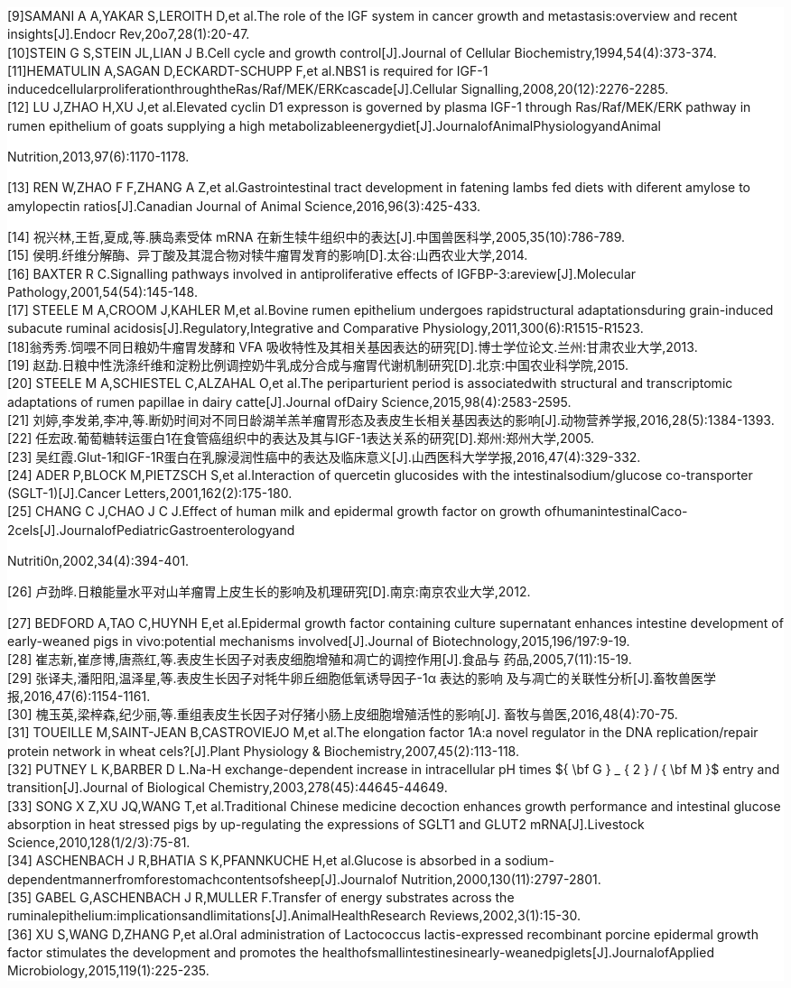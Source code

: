 [9]SAMANI A A,YAKAR S,LEROITH D,et al.The role of the IGF system in cancer growth and metastasis:overview and recent insights[J].Endocr Rev,20o7,28(1):20-47.   
[10]STEIN G S,STEIN JL,LIAN J B.Cell cycle and growth control[J].Journal of Cellular Biochemistry,1994,54(4):373-374.   
[11]HEMATULIN A,SAGAN D,ECKARDT-SCHUPP F,et al.NBS1 is required for IGF-1 inducedcellularproliferationthroughtheRas/Raf/MEK/ERKcascade[J].Cellular Signalling,2008,20(12):2276-2285.   
[12] LU J,ZHAO H,XU J,et al.Elevated cyclin D1 expresson is governed by plasma IGF-1 through Ras/Raf/MEK/ERK pathway in rumen epithelium of goats supplying a high metabolizableenergydiet[J].JournalofAnimalPhysiologyandAnimal

Nutrition,2013,97(6):1170-1178.

[13] REN W,ZHAO F F,ZHANG A Z,et al.Gastrointestinal tract development in fatening lambs fed diets with diferent amylose to amylopectin ratios[J].Canadian Journal of Animal Science,2016,96(3):425-433.

[14] 祝兴林,王哲,夏成,等.胰岛素受体 mRNA 在新生犊牛组织中的表达[J].中国兽医科学,2005,35(10):786-789.  
[15] 侯明.纤维分解酶、异丁酸及其混合物对犊牛瘤胃发育的影响[D].太谷:山西农业大学,2014.  
[16] BAXTER R C.Signalling pathways involved in antiproliferative effects of IGFBP-3:areview[J].Molecular Pathology,2001,54(54):145-148.  
[17] STEELE M A,CROOM J,KAHLER M,et al.Bovine rumen epithelium undergoes rapidstructural adaptationsduring grain-induced subacute ruminal acidosis[J].Regulatory,Integrative and Comparative Physiology,2011,300(6):R1515-R1523.  
[18]翁秀秀.饲喂不同日粮奶牛瘤胃发酵和 VFA 吸收特性及其相关基因表达的研究[D].博士学位论文.兰州:甘肃农业大学,2013.  
[19] 赵勐.日粮中性洗涤纤维和淀粉比例调控奶牛乳成分合成与瘤胃代谢机制研究[D].北京:中国农业科学院,2015.  
[20] STEELE M A,SCHIESTEL C,ALZAHAL O,et al.The periparturient period is associatedwith structural and transcriptomic adaptations of rumen papillae in dairy catte[J].Journal ofDairy Science,2015,98(4):2583-2595.  
[21] 刘婷,李发弟,李冲,等.断奶时间对不同日龄湖羊羔羊瘤胃形态及表皮生长相关基因表达的影响[J].动物营养学报,2016,28(5):1384-1393.  
[22] 任宏政.葡萄糖转运蛋白1在食管癌组织中的表达及其与IGF-1表达关系的研究[D].郑州:郑州大学,2005.  
[23] 吴红霞.Glut-1和IGF-1R蛋白在乳腺浸润性癌中的表达及临床意义[J].山西医科大学学报,2016,47(4):329-332.  
[24] ADER P,BLOCK M,PIETZSCH S,et al.Interaction of quercetin glucosides with the intestinalsodium/glucose co-transporter (SGLT-1)[J].Cancer Letters,2001,162(2):175-180.  
[25] CHANG C J,CHAO J C J.Effect of human milk and epidermal growth factor on growth ofhumanintestinalCaco-2cels[J].JournalofPediatricGastroenterologyand

Nutriti0n,2002,34(4):394-401.

[26] 卢劲晔.日粮能量水平对山羊瘤胃上皮生长的影响及机理研究[D].南京:南京农业大学,2012.

[27] BEDFORD A,TAO C,HUYNH E,et al.Epidermal growth factor containing culture supernatant enhances intestine development of early-weaned pigs in vivo:potential mechanisms involved[J].Journal of Biotechnology,2015,196/197:9-19.   
[28] 崔志新,崔彦博,唐燕红,等.表皮生长因子对表皮细胞增殖和凋亡的调控作用[J].食品与 药品,2005,7(11):15-19.   
[29] 张译夫,潘阳阳,温泽星,等.表皮生长因子对牦牛卵丘细胞低氧诱导因子-1α 表达的影响 及与凋亡的关联性分析[J].畜牧兽医学报,2016,47(6):1154-1161.   
[30] 槐玉英,梁梓森,纪少丽,等.重组表皮生长因子对仔猪小肠上皮细胞增殖活性的影响[J]. 畜牧与兽医,2016,48(4):70-75.   
[31] TOUEILLE M,SAINT-JEAN B,CASTROVIEJO M,et al.The elongation factor 1A:a novel regulator in the DNA replication/repair protein network in wheat cels?[J].Plant Physiology & Biochemistry,2007,45(2):113-118.   
[32] PUTNEY L K,BARBER D L.Na-H exchange-dependent increase in intracellular pH times ${ \bf G } _ { 2 } / { \bf M }$ entry and transition[J].Journal of Biological Chemistry,2003,278(45):44645-44649.   
[33] SONG X Z,XU JQ,WANG T,et al.Traditional Chinese medicine decoction enhances growth performance and intestinal glucose absorption in heat stressed pigs by up-regulating the expressions of SGLT1 and GLUT2 mRNA[J].Livestock Science,2010,128(1/2/3):75-81.   
[34] ASCHENBACH J R,BHATIA S K,PFANNKUCHE H,et al.Glucose is absorbed in a sodium-dependentmannerfromforestomachcontentsofsheep[J].Journalof Nutrition,2000,130(11):2797-2801.   
[35] GABEL G,ASCHENBACH J R,MULLER F.Transfer of energy substrates across the ruminalepithelium:implicationsandlimitations[J].AnimalHealthResearch Reviews,2002,3(1):15-30.   
[36] XU S,WANG D,ZHANG P,et al.Oral administration of Lactococcus lactis-expressed recombinant porcine epidermal growth factor stimulates the development and promotes the healthofsmallintestinesinearly-weanedpiglets[J].JournalofApplied Microbiology,2015,119(1):225-235.
